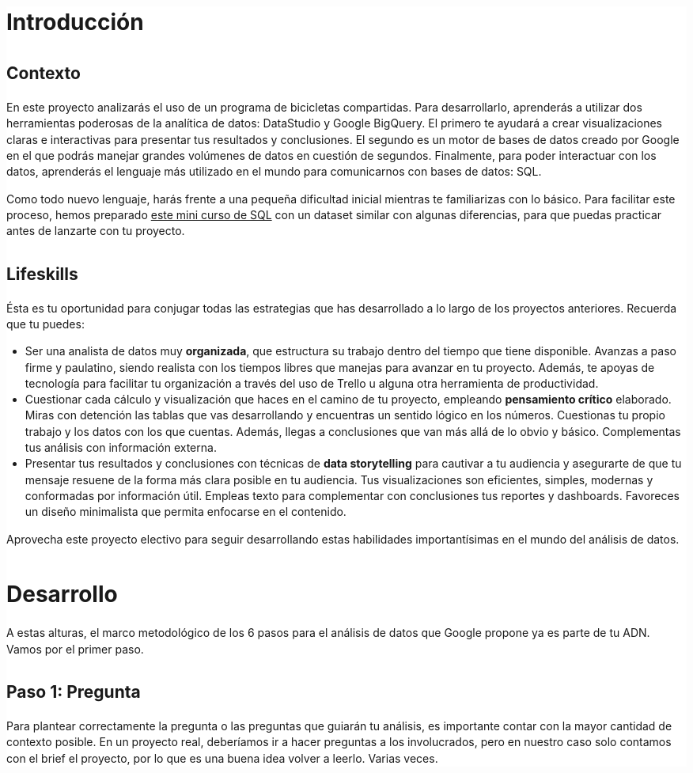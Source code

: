 ﻿# Introducción

## Contexto

En este proyecto analizarás el uso de un programa de bicicletas compartidas. Para desarrollarlo, aprenderás a utilizar dos herramientas poderosas de la analítica de datos: DataStudio y Google BigQuery. El primero te ayudará a crear visualizaciones claras e interactivas para presentar tus resultados y conclusiones. El segundo es un motor de bases de datos creado por Google en el que podrás manejar grandes volúmenes de datos en cuestión de segundos. Finalmente, para poder interactuar con los datos, aprenderás el lenguaje más utilizado en el mundo para comunicarnos con bases de datos: SQL.

Como todo nuevo lenguaje, harás frente a una pequeña dificultad inicial mientras te familiarizas con lo básico. Para facilitar este proceso, hemos preparado [este mini curso de SQL](https://www.google.com/url?q=https://coda.io/d/Videos-BigQuery-Cicloviajes_dmIxCiY2-NQ/Introduccion_su3UO?playModeWorkflowId%3D%23_luO8s&sa=D&source=editors&ust=1671545727651100&usg=AOvVaw0kEn8qbkSGXuUZYJVT8c6w) con un dataset similar con algunas diferencias, para que puedas practicar antes de lanzarte con tu proyecto.

## Lifeskills

Ésta es tu oportunidad para conjugar todas las estrategias que has desarrollado a lo largo de los proyectos anteriores. Recuerda que tu puedes:

-   Ser una analista de datos muy **organizada**, que estructura su trabajo dentro del tiempo que tiene disponible. Avanzas a paso firme y paulatino, siendo realista con los tiempos libres que manejas para avanzar en tu proyecto. Además, te apoyas de tecnología para facilitar tu organización a través del uso de Trello u alguna otra herramienta de productividad.
-   Cuestionar cada cálculo y visualización que haces en el camino de tu proyecto, empleando **pensamiento crítico** elaborado. Miras con detención las tablas que vas desarrollando y encuentras un sentido lógico en los números. Cuestionas tu propio trabajo y los datos con los que cuentas. Además, llegas a conclusiones que van más allá de lo obvio y básico. Complementas tus análisis con información externa.
-   Presentar tus resultados y conclusiones con técnicas de **data storytelling** para cautivar a tu audiencia y asegurarte de que tu mensaje resuene de la forma más clara posible en tu audiencia. Tus visualizaciones son eficientes, simples, modernas y conformadas por información útil. Empleas texto para complementar con conclusiones tus reportes y dashboards. Favoreces un diseño minimalista que permita enfocarse en el contenido.

Aprovecha este proyecto electivo para seguir desarrollando estas habilidades importantísimas en el mundo del análisis de datos.

# Desarrollo

A estas alturas, el marco metodológico de los 6 pasos para el análisis de datos que Google propone ya es parte de tu ADN. Vamos por el primer paso.

## Paso 1: Pregunta

Para plantear correctamente la pregunta o las preguntas que guiarán tu análisis, es importante contar con la mayor cantidad de contexto posible. En un proyecto real, deberíamos ir a hacer preguntas a los involucrados, pero en nuestro caso solo contamos con el brief el proyecto, por lo que es una buena idea volver a leerlo. Varias veces.
